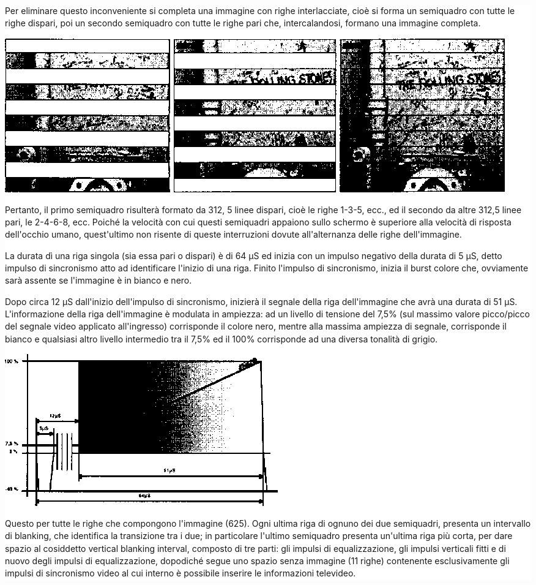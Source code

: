 Per eliminare questo inconveniente si completa una immagine con righe interlacciate, cioè si forma un semiquadro con tutte le righe dispari, poi un secondo semiquadro con tutte le righe pari che, intercalandosi, formano una immagine completa.

![](tesina-1.png "Fig. 1. Per evitare lo sfarfallío, ogni immagine viene riprodotta sullo schermo di un TV con due quadri alternativamente: uno composto da sole righe pari ed uno da sole righe dispari. Interlacciando questi due quadri, il nostro occhio per effetto delia persistenza ottica caratteristica della retina vedrà un'immagine completa.")

Pertanto, il primo semiquadro risulterà formato da 312, 5 linee dispari, cioè le righe 1-3-5, ecc., ed il secondo da altre 312,5 linee pari, le 2-4-6-8, ecc.
Poiché la velocità con cui questi semiquadri appaiono sullo schermo è superiore alla velocità di risposta dell'occhio umano, quest'ultimo non risente di queste interruzioni dovute all'alternanza delle righe dell'immagine.

La durata dì una riga singola (sia essa pari o dispari) è di 64 µS ed inizia con un impulso negativo della durata di 5 µS, detto impulso di sincronismo atto ad identificare l'inizio di una riga. Finito l'impulso di sincronismo, inizia il burst colore che, ovviamente sarà assente se l'immagine è in bianco e nero.

Dopo circa 12 µS dall'inizio dell'impulso di sincronismo, inizierà il segnale della riga dell'immagine che avrà una durata di 51 µS. L'informazione della riga dell'immagine è modulata in ampiezza: ad un livello di tensione del 7,5% (sul massimo valore picco/picco del segnale video applicato all'ingresso) corrisponde il colore nero, mentre alla massima ampiezza di segnale, corrisponde il bianco e qualsiasi altro livello intermedio tra il 7,5% ed il 100% corrisponde ad una diversa tonalità di grigio.

![](tesina-2.png "Fig. 2. Ogni riga di quadro dura 64µS, iniziando con un sync negativo della durata di 5µS, seguito da un burst per il colore. Dopo 12µS inizia il segnale delle immagini che dura 51 µS. Ad una ampiezza del 7,5% equivale un tratto nero, al 50% un grigio e al 100% bianco (massima luminosità).")

Questo per tutte le righe che compongono l'immagine (625). Ogni ultima riga di ognuno dei due semiquadri, presenta un intervallo di blanking, che identifica la transizione tra i due; in particolare l'ultimo semiquadro presenta un'ultima riga più corta, per dare spazio al cosiddetto vertical blanking interval, composto di tre parti: gli impulsi di equalizzazione, gli impulsi verticali fitti e di nuovo degli impulsi di equalizzazione, dopodiché segue uno spazio senza immagine (11 righe) contenente esclusivamente gli impulsi di sincronismo video al cui interno è possibile inserire le informazioni televideo.

